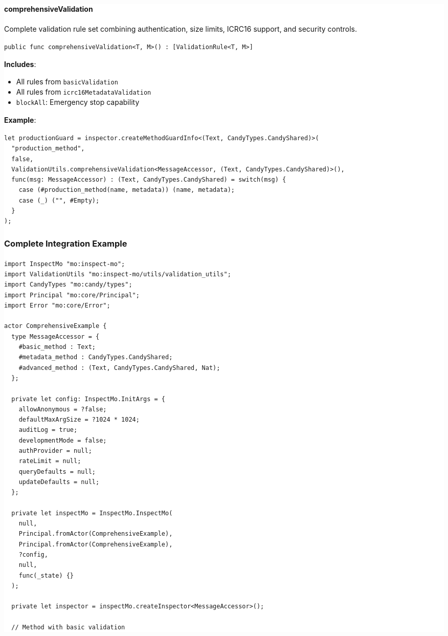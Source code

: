 #### comprehensiveValidation

Complete validation rule set combining authentication, size limits, ICRC16 support, and security controls.

```motoko
public func comprehensiveValidation<T, M>() : [ValidationRule<T, M>]
```

**Includes**:
- All rules from `basicValidation`
- All rules from `icrc16MetadataValidation`  
- `blockAll`: Emergency stop capability

**Example**:
```motoko
let productionGuard = inspector.createMethodGuardInfo<(Text, CandyTypes.CandyShared)>(
  "production_method",
  false,
  ValidationUtils.comprehensiveValidation<MessageAccessor, (Text, CandyTypes.CandyShared)>(),
  func(msg: MessageAccessor) : (Text, CandyTypes.CandyShared) = switch(msg) {
    case (#production_method(name, metadata)) (name, metadata);
    case (_) ("", #Empty);
  }
);
```

### Complete Integration Example

```motoko
import InspectMo "mo:inspect-mo";
import ValidationUtils "mo:inspect-mo/utils/validation_utils";
import CandyTypes "mo:candy/types";
import Principal "mo:core/Principal";
import Error "mo:core/Error";

actor ComprehensiveExample {
  type MessageAccessor = {
    #basic_method : Text;
    #metadata_method : CandyTypes.CandyShared;
    #advanced_method : (Text, CandyTypes.CandyShared, Nat);
  };

  private let config: InspectMo.InitArgs = {
    allowAnonymous = ?false;
    defaultMaxArgSize = ?1024 * 1024;
    auditLog = true;
    developmentMode = false;
    authProvider = null;
    rateLimit = null;
    queryDefaults = null;
    updateDefaults = null;
  };

  private let inspectMo = InspectMo.InspectMo(
    null,
    Principal.fromActor(ComprehensiveExample),
    Principal.fromActor(ComprehensiveExample),
    ?config,
    null,
    func(_state) {}
  );
  
  private let inspector = inspectMo.createInspector<MessageAccessor>();

  // Method with basic validation
```